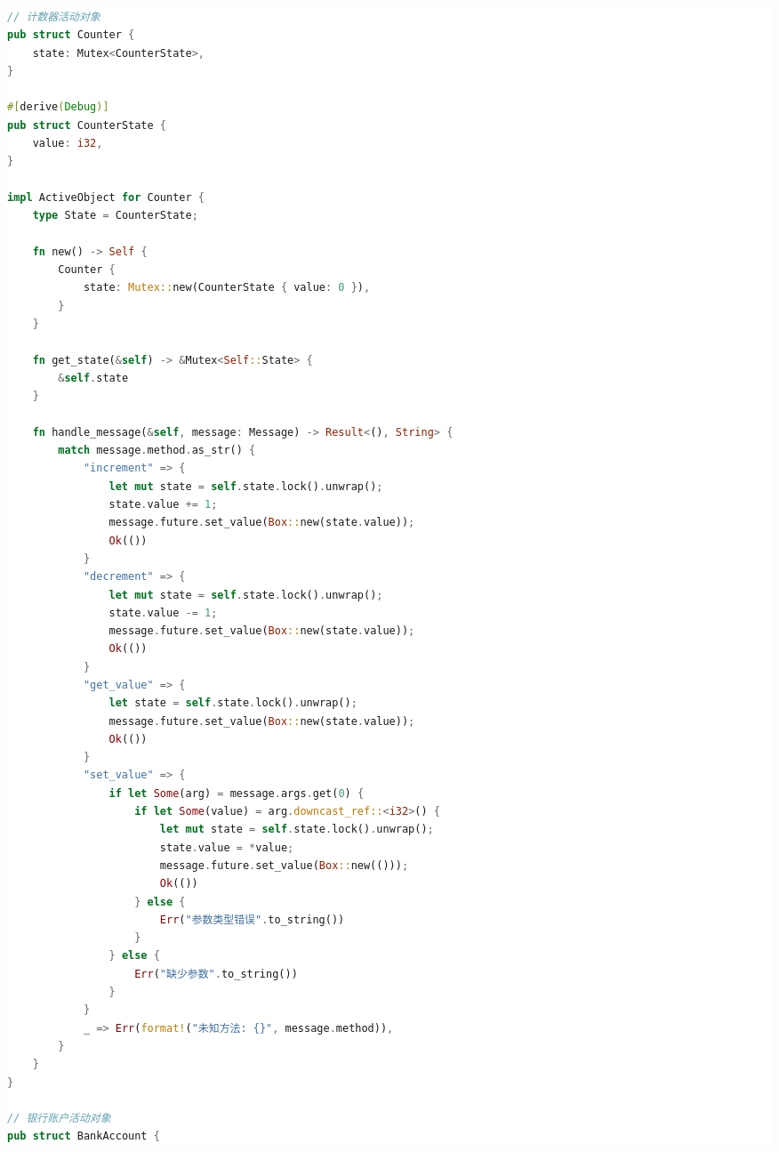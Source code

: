 ```rust
// 计数器活动对象
pub struct Counter {
    state: Mutex<CounterState>,
}

#[derive(Debug)]
pub struct CounterState {
    value: i32,
}

impl ActiveObject for Counter {
    type State = CounterState;
    
    fn new() -> Self {
        Counter {
            state: Mutex::new(CounterState { value: 0 }),
        }
    }
    
    fn get_state(&self) -> &Mutex<Self::State> {
        &self.state
    }
    
    fn handle_message(&self, message: Message) -> Result<(), String> {
        match message.method.as_str() {
            "increment" => {
                let mut state = self.state.lock().unwrap();
                state.value += 1;
                message.future.set_value(Box::new(state.value));
                Ok(())
            }
            "decrement" => {
                let mut state = self.state.lock().unwrap();
                state.value -= 1;
                message.future.set_value(Box::new(state.value));
                Ok(())
            }
            "get_value" => {
                let state = self.state.lock().unwrap();
                message.future.set_value(Box::new(state.value));
                Ok(())
            }
            "set_value" => {
                if let Some(arg) = message.args.get(0) {
                    if let Some(value) = arg.downcast_ref::<i32>() {
                        let mut state = self.state.lock().unwrap();
                        state.value = *value;
                        message.future.set_value(Box::new(()));
                        Ok(())
                    } else {
                        Err("参数类型错误".to_string())
                    }
                } else {
                    Err("缺少参数".to_string())
                }
            }
            _ => Err(format!("未知方法: {}", message.method)),
        }
    }
}

// 银行账户活动对象
pub struct BankAccount {
```